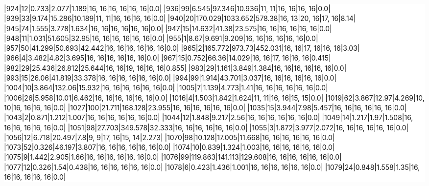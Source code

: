 |924|12|0.733|2.077|1.189|16, 16|16, 16|16, 16|0.0|
|936|99|6.545|97.346|10.936|11, 11|16, 16|16, 16|0.0|
|939|33|9.174|15.286|10.189|11, 11|16, 16|16, 16|0.0|
|940|20|170.029|1033.652|578.38|16, 13|20, 16|17, 16|8.14|
|945|74|1.555|3.778|1.634|16, 16|16, 16|16, 16|0.0|
|947|15|14.632|41.38|23.575|16, 16|16, 16|16, 16|0.0|
|948|11|1.031|51.605|32.95|16, 16|16, 16|16, 16|0.0|
|955|1|8.67|9.691|9.209|16, 16|16, 16|16, 16|0.0|
|957|50|41.299|50.693|42.442|16, 16|16, 16|16, 16|0.0|
|965|2|165.772|973.73|452.031|16, 16|17, 16|16, 16|3.03|
|966|4|3.482|4.82|3.695|16, 16|16, 16|16, 16|0.0|
|967|15|0.752|66.36|14.029|16, 16|17, 16|16, 16|0.415|
|982|29|25.436|26.812|25.644|16, 16|19, 16|16, 16|0.855|
|983|29|1.161|3.849|1.384|16, 16|16, 16|16, 16|0.0|
|993|15|26.06|41.819|33.378|16, 16|16, 16|16, 16|0.0|
|994|99|1.914|43.701|3.037|16, 16|16, 16|16, 16|0.0|
|1004|10|3.864|132.06|15.932|16, 16|16, 16|16, 16|0.0|
|1005|7|1.139|4.773|1.41|16, 16|16, 16|16, 16|0.0|
|1006|26|5.958|10.01|6.462|16, 16|16, 16|16, 16|0.0|
|1016|4|1.503|1.842|1.624|11, 11|16, 16|15, 15|0.0|
|1019|62|3.867|12.97|4.269|10, 10|16, 16|16, 16|0.0|
|1027|100|21.711|168.128|23.955|16, 16|16, 16|16, 16|0.0|
|1035|15|3.944|7.98|5.457|16, 16|16, 16|16, 16|0.0|
|1043|2|0.871|1.212|1.007|16, 16|16, 16|16, 16|0.0|
|1044|12|1.848|9.217|2.56|16, 16|16, 16|16, 16|0.0|
|1049|14|1.217|1.97|1.508|16, 16|16, 16|16, 16|0.0|
|1051|98|27.703|349.578|32.333|16, 16|16, 16|16, 16|0.0|
|1055|3|1.872|3.977|2.072|16, 16|16, 16|16, 16|0.0|
|1056|12|6.718|20.497|7.8|9, 9|17, 16|15, 14|2.273|
|1070|98|10.128|17.005|11.668|16, 16|16, 16|16, 16|0.0|
|1073|52|0.326|46.197|3.807|16, 16|16, 16|16, 16|0.0|
|1074|10|0.839|1.324|1.003|16, 16|16, 16|16, 16|0.0|
|1075|9|1.442|2.905|1.66|16, 16|16, 16|16, 16|0.0|
|1076|99|119.863|141.113|129.608|16, 16|16, 16|16, 16|0.0|
|1077|12|0.326|1.54|0.438|16, 16|16, 16|16, 16|0.0|
|1078|6|0.423|1.436|1.001|16, 16|16, 16|16, 16|0.0|
|1079|24|0.848|1.558|1.35|16, 16|16, 16|16, 16|0.0|